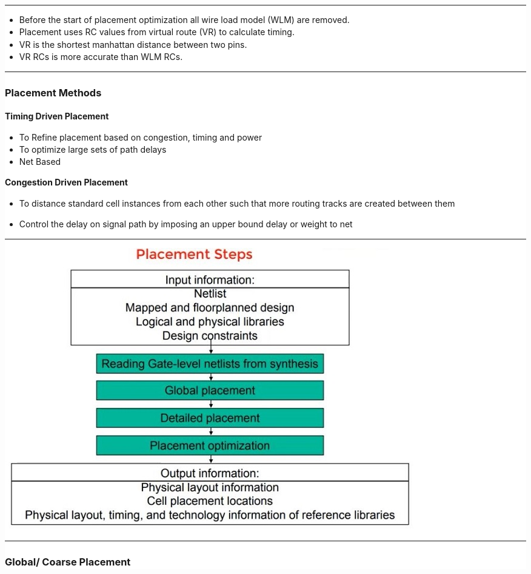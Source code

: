 ------

- Before the start of placement optimization all wire load model (WLM) are removed.
- Placement uses RC values from virtual route (VR) to calculate timing.
- VR is the shortest manhattan distance between two pins.
- VR RCs is more accurate than WLM RCs.

------

### Placement Methods 


**Timing Driven Placement**

- To Refine placement based on congestion, timing and power
- To optimize large sets of path delays
- Net Based

**Congestion Driven Placement**

- To distance standard cell instances from each other such that more routing tracks are created between them

- Control the delay on signal path by imposing an upper bound delay or weight to net

------

![placement in physical design](docs/IC/50-数字EDA/attachments/Placement/placementsteps.JPG)

------

### Global/ Coarse Placement 
